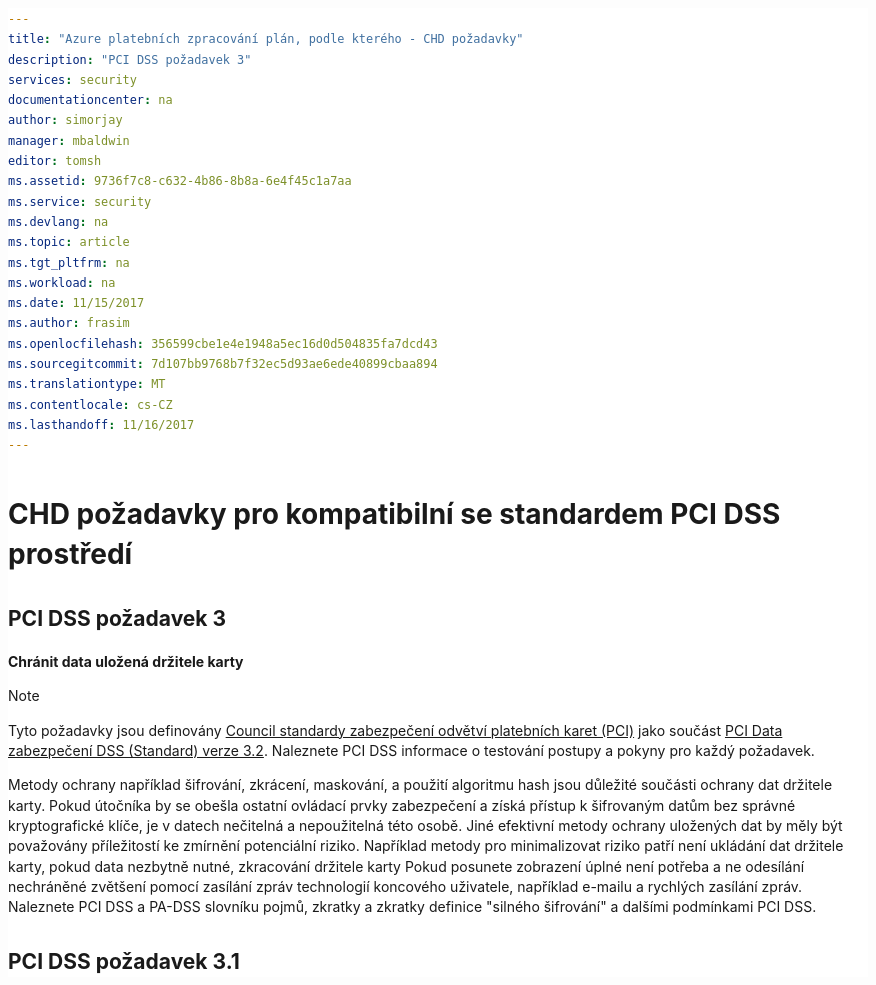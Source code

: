 ```yaml
---
title: "Azure platebních zpracování plán, podle kterého - CHD požadavky"
description: "PCI DSS požadavek 3"
services: security
documentationcenter: na
author: simorjay
manager: mbaldwin
editor: tomsh
ms.assetid: 9736f7c8-c632-4b86-8b8a-6e4f45c1a7aa
ms.service: security
ms.devlang: na
ms.topic: article
ms.tgt_pltfrm: na
ms.workload: na
ms.date: 11/15/2017
ms.author: frasim
ms.openlocfilehash: 356599cbe1e4e1948a5ec16d0d504835fa7dcd43
ms.sourcegitcommit: 7d107bb9768b7f32ec5d93ae6ede40899cbaa894
ms.translationtype: MT
ms.contentlocale: cs-CZ
ms.lasthandoff: 11/16/2017
---
```

# <a name="chd-requirements-for-pci-dss-compliant-environments"></a>CHD požadavky pro kompatibilní se standardem PCI DSS prostředí
## <a name="pci-dss-requirement-3"></a>PCI DSS požadavek 3

**Chránit data uložená držitele karty**

> [!NOTE]
> Tyto požadavky jsou definovány [Council standardy zabezpečení odvětví platebních karet (PCI)](https://www.pcisecuritystandards.org/pci_security/) jako součást [PCI Data zabezpečení DSS (Standard) verze 3.2](https://www.pcisecuritystandards.org/document_library?category=pcidss&document=pci_dss). Naleznete PCI DSS informace o testování postupy a pokyny pro každý požadavek.

Metody ochrany například šifrování, zkrácení, maskování, a použití algoritmu hash jsou důležité součásti ochrany dat držitele karty. Pokud útočníka by se obešla ostatní ovládací prvky zabezpečení a získá přístup k šifrovaným datům bez správné kryptografické klíče, je v datech nečitelná a nepoužitelná této osobě. Jiné efektivní metody ochrany uložených dat by měly být považovány příležitostí ke zmírnění potenciální riziko. Například metody pro minimalizovat riziko patří není ukládání dat držitele karty, pokud data nezbytně nutné, zkracování držitele karty Pokud posunete zobrazení úplné není potřeba a ne odesílání nechráněné zvětšení pomocí zasílání zpráv technologií koncového uživatele, například e-mailu a rychlých zasílání zpráv.
Naleznete PCI DSS a PA-DSS slovníku pojmů, zkratky a zkratky definice "silného šifrování" a dalšími podmínkami PCI DSS.

## <a name="pci-dss-requirement-31"></a>PCI DSS požadavek 3.1
